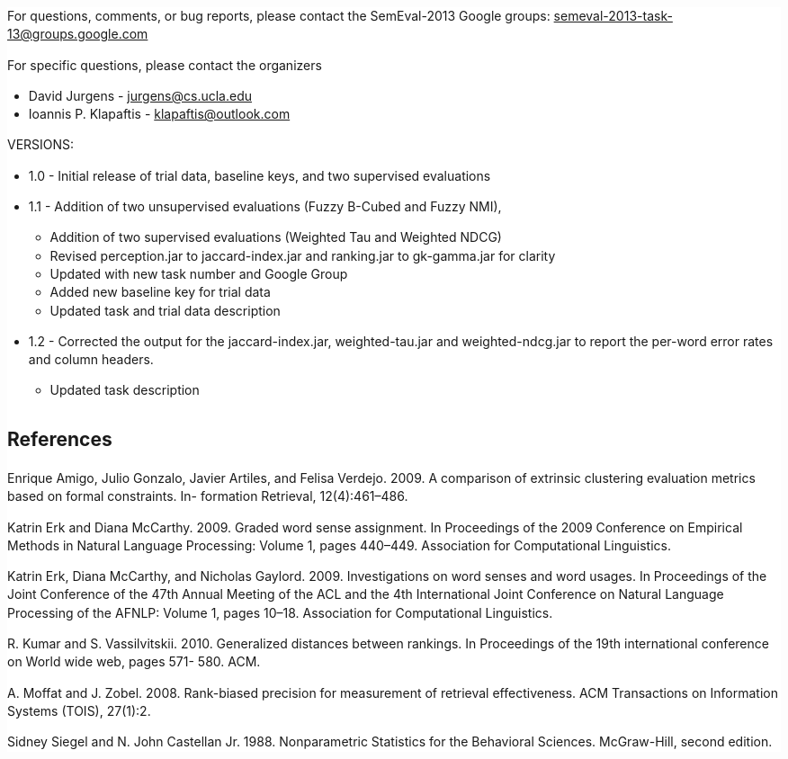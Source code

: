 For questions, comments, or bug reports, please contact the SemEval-2013 Google
groups: semeval-2013-task-13@groups.google.com

For specific questions, please contact the organizers

- David Jurgens - <jurgens@cs.ucla.edu> 
- Ioannis P. Klapaftis - <klapaftis@outlook.com>


VERSIONS:

- 1.0 - Initial release of trial data, baseline keys, and two supervised evaluations

- 1.1 - Addition of two unsupervised evaluations (Fuzzy B-Cubed and Fuzzy NMI),
    - Addition of two supervised evaluations (Weighted Tau and Weighted NDCG)
    - Revised perception.jar to jaccard-index.jar and ranking.jar to
      gk-gamma.jar for clarity
    - Updated with new task number and Google Group
    - Added new baseline key for trial data
    - Updated task and trial data description 

- 1.2 - Corrected the output for the jaccard-index.jar, weighted-tau.jar and
      weighted-ndcg.jar to report the per-word error rates and column headers.
    - Updated task description 


References
----------

Enrique Amigo, Julio Gonzalo, Javier Artiles, and Felisa Verdejo. 2009. A
comparison of extrinsic clustering evaluation metrics based on formal
constraints. In- formation Retrieval, 12(4):461–486.

Katrin Erk and Diana McCarthy. 2009. Graded word sense assignment. In
Proceedings of the 2009 Conference on Empirical Methods in Natural Language
Processing: Volume 1, pages 440–449. Association for Computational Linguistics.

Katrin Erk, Diana McCarthy, and Nicholas Gaylord. 2009. Investigations on word
senses and word usages. In Proceedings of the Joint Conference of the 47th
Annual Meeting of the ACL and the 4th International Joint Conference on Natural
Language Processing of the AFNLP: Volume 1, pages 10–18. Association for
Computational Linguistics.

R. Kumar and S. Vassilvitskii. 2010. Generalized distances between rankings. In
Proceedings of the 19th international conference on World wide web, pages 571-
580. ACM.

A. Moffat and J. Zobel. 2008. Rank-biased precision for measurement of retrieval
effectiveness. ACM Transactions on Information Systems (TOIS), 27(1):2.

Sidney Siegel and N. John Castellan Jr. 1988. Nonparametric Statistics for the
Behavioral Sciences. McGraw-Hill, second edition.
